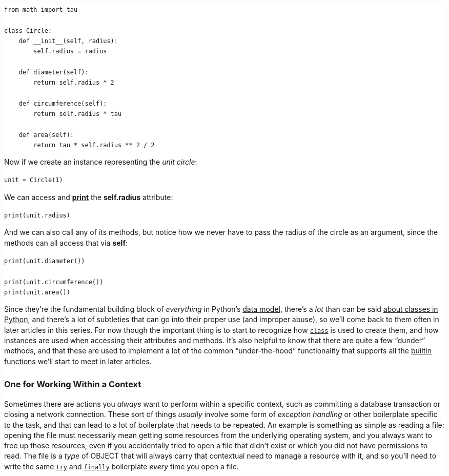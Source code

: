 ```text
from math import tau

class Circle:
    def __init__(self, radius):
        self.radius = radius

    def diameter(self):
        return self.radius * 2

    def circumference(self):
        return self.radius * tau

    def area(self):
        return tau * self.radius ** 2 / 2
```

Now if we create an instance representing the _unit circle_:

```text
unit = Circle(1)
```

We can access and [**print**](https://docs.python.org/3/library/functions.html#print) the **self.radius** attribute:

```text
print(unit.radius)
```

And we can also call any of its methods, but notice how we never have to pass the radius of the circle as an argument, since the methods can all access that via **self**:

```text
print(unit.diameter())  

print(unit.circumference())
print(unit.area())
```

Since they’re the fundamental building block of _everything_ in Python’s [data model](https://docs.python.org/3/reference/datamodel.html), there’s a _lot_ than can be said [about classes in Python](https://docs.python.org/3.7/tutorial/classes.html#classes), and there’s a lot of subtleties that can go into their proper use \(and improper abuse\), so we’ll come back to them often in later articles in this series. For now though the important thing is to start to recognize how [`class`](https://yawpitchroll.com/posts/the-35-words-you-need-to-python/#class) is used to create them, and how instances are used when accessing their attributes and methods. It’s also helpful to know that there are quite a few “dunder” methods, and that these are used to implement a lot of the common “under-the-hood” functionality that supports all the [builtin functions](https://docs.python.org/3/library/functions.html) we’ll start to meet in later articles.

### One for Working Within a Context <a id="one-for-working-within-a-context"></a>

Sometimes there are actions you _always_ want to perform within a specific context, such as committing a database transaction or closing a network connection. These sort of things _usually_ involve some form of _exception handling_ or other boilerplate specific to the task, and that can lead to a lot of boilerplate that needs to be repeated. An example is something as simple as reading a file: opening the file must necessarily mean getting some resources from the underlying operating system, and you always want to free up those resources, even if you accidentally tried to open a file that didn’t exist or which you did not have permissions to read. The file is a _type_ of OBJECT that will always carry that contextual need to manage a resource with it, and so you’ll need to write the same [`try`](https://yawpitchroll.com/posts/the-35-words-you-need-to-python/#try) and [`finally`](https://yawpitchroll.com/posts/the-35-words-you-need-to-python/#finally) boilerplate _every_ time you open a file.
